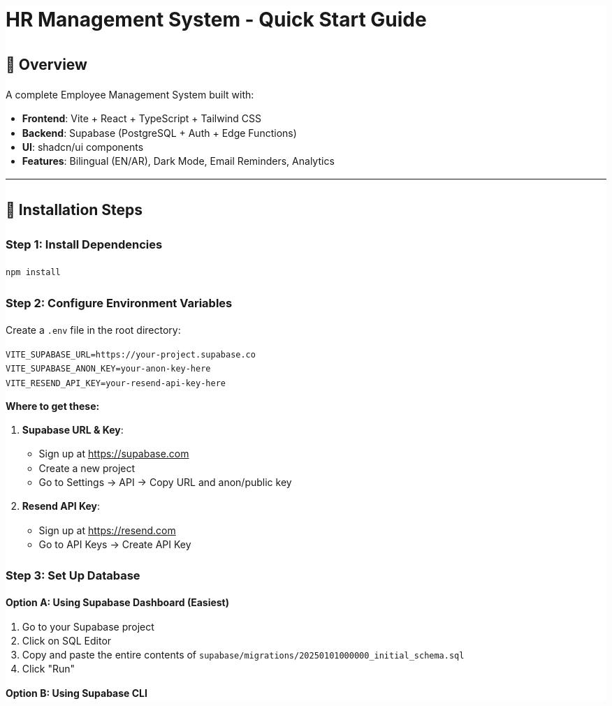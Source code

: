 # HR Management System - Quick Start Guide

## 🎯 Overview

A complete Employee Management System built with:

- **Frontend**: Vite + React + TypeScript + Tailwind CSS
- **Backend**: Supabase (PostgreSQL + Auth + Edge Functions)
- **UI**: shadcn/ui components
- **Features**: Bilingual (EN/AR), Dark Mode, Email Reminders, Analytics

---

## 🚀 Installation Steps

### Step 1: Install Dependencies

```bash
npm install
```

### Step 2: Configure Environment Variables

Create a `.env` file in the root directory:

```env
VITE_SUPABASE_URL=https://your-project.supabase.co
VITE_SUPABASE_ANON_KEY=your-anon-key-here
VITE_RESEND_API_KEY=your-resend-api-key-here
```

**Where to get these:**

1. **Supabase URL & Key**:

   - Sign up at https://supabase.com
   - Create a new project
   - Go to Settings → API → Copy URL and anon/public key

2. **Resend API Key**:
   - Sign up at https://resend.com
   - Go to API Keys → Create API Key

### Step 3: Set Up Database

**Option A: Using Supabase Dashboard (Easiest)**

1. Go to your Supabase project
2. Click on SQL Editor
3. Copy and paste the entire contents of `supabase/migrations/20250101000000_initial_schema.sql`
4. Click "Run"

**Option B: Using Supabase CLI**
